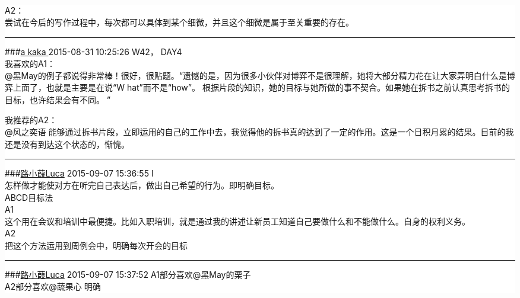 A2：  
尝试在今后的写作过程中，每次都可以具体到某个细微，并且这个细微是属于至关重要的存在。

---
###[a kaka ](http://www.douban.com/people/49390923/)	2015-08-31 10:25:26
W42， DAY4  
我喜欢的A1：  
@黑May的例子都说得非常棒！很好，很贴题。“遗憾的是，因为很多小伙伴对博弈不是很理解，她将大部分精力花在让大家弄明白什么是博弈上面了，也就是主要是在说“W
hat”而不是“how”。 根据片段的知识，她的目标与她所做的事不契合。如果她在拆书之前认真思考拆书的目标，也许结果会有不同。 ”  
  
我推荐的A2：  
@风之奕语 能够通过拆书片段，立即运用的自己的工作中去，我觉得他的拆书真的达到了一定的作用。这是一个日积月累的结果。目前的我还是没有到达这个状态的，惭愧。

---
###[路小葭Luca](http://www.douban.com/people/121413833/)	2015-09-07 15:36:55
I  
怎样做才能使对方在听完自己表达后，做出自己希望的行为。即明确目标。  
ABCD目标法  
A1  
这个用在会议和培训中最便捷。比如入职培训，就是通过我的讲述让新员工知道自己要做什么和不能做什么。自身的权利义务。  
A2  
把这个方法运用到周例会中，明确每次开会的目标

---
###[路小葭Luca](http://www.douban.com/people/121413833/)	2015-09-07 15:37:52
A1部分喜欢@黑May的栗子  
A2部分喜欢@蔬果心 明确

